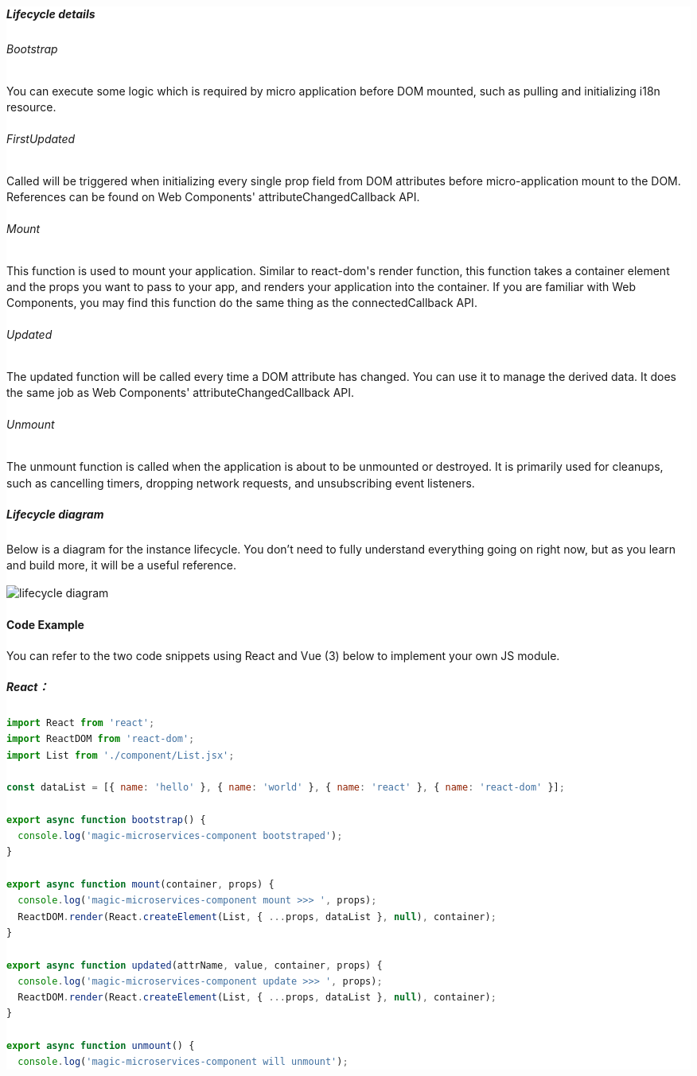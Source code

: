 ##### Lifecycle details

###### Bootstrap

You can execute some logic which is required by micro application before DOM mounted, such as pulling and initializing i18n resource.

###### FirstUpdated

Called will be triggered when initializing every single prop field from DOM attributes before micro-application mount to the DOM. References can be found on Web Components' attributeChangedCallback API.

###### Mount

This function is used to mount your application. Similar to react-dom's render function, this function takes a container element and the props you want to pass to your app, and renders your application into the container. If you are familiar with Web Components, you may find this function do the same thing as the connectedCallback API.

###### Updated

The updated function will be called every time a DOM attribute has changed. You can use it to manage the derived data. It does the same job as Web Components' attributeChangedCallback API.

###### Unmount

The unmount function is called when the application is about to be unmounted or destroyed. It is primarily used for cleanups, such as cancelling timers, dropping network requests, and unsubscribing event listeners.

##### Lifecycle diagram

Below is a diagram for the instance lifecycle. You don’t need to fully understand everything going on right now, but as you learn and build more, it will be a useful reference.

![lifecycle diagram](https://sf16-va.tiktokcdn.com/obj/eden-va2/lpqulynulog/magic/module-lifecycle.png)

#### Code Example

You can refer to the two code snippets using React and Vue (3) below to implement your own JS module.

##### React：

```javascript
import React from 'react';
import ReactDOM from 'react-dom';
import List from './component/List.jsx';

const dataList = [{ name: 'hello' }, { name: 'world' }, { name: 'react' }, { name: 'react-dom' }];

export async function bootstrap() {
  console.log('magic-microservices-component bootstraped');
}

export async function mount(container, props) {
  console.log('magic-microservices-component mount >>> ', props);
  ReactDOM.render(React.createElement(List, { ...props, dataList }, null), container);
}

export async function updated(attrName, value, container, props) {
  console.log('magic-microservices-component update >>> ', props);
  ReactDOM.render(React.createElement(List, { ...props, dataList }, null), container);
}

export async function unmount() {
  console.log('magic-microservices-component will unmount');
```

  [propsName: string]: PropTypes;